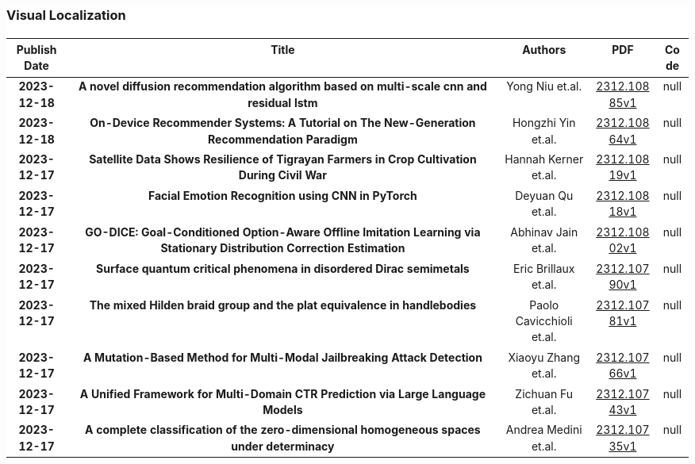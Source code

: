### Visual Localization
|Publish Date|Title|Authors|PDF|Code|
| :---: | :---: | :---: | :---: | :---: |
|**2023-12-18**|**A novel diffusion recommendation algorithm based on multi-scale cnn and residual lstm**|Yong Niu et.al.|[2312.10885v1](http://arxiv.org/abs/2312.10885v1)|null|
|**2023-12-18**|**On-Device Recommender Systems: A Tutorial on The New-Generation Recommendation Paradigm**|Hongzhi Yin et.al.|[2312.10864v1](http://arxiv.org/abs/2312.10864v1)|null|
|**2023-12-17**|**Satellite Data Shows Resilience of Tigrayan Farmers in Crop Cultivation During Civil War**|Hannah Kerner et.al.|[2312.10819v1](http://arxiv.org/abs/2312.10819v1)|null|
|**2023-12-17**|**Facial Emotion Recognition using CNN in PyTorch**|Deyuan Qu et.al.|[2312.10818v1](http://arxiv.org/abs/2312.10818v1)|null|
|**2023-12-17**|**GO-DICE: Goal-Conditioned Option-Aware Offline Imitation Learning via Stationary Distribution Correction Estimation**|Abhinav Jain et.al.|[2312.10802v1](http://arxiv.org/abs/2312.10802v1)|null|
|**2023-12-17**|**Surface quantum critical phenomena in disordered Dirac semimetals**|Eric Brillaux et.al.|[2312.10790v1](http://arxiv.org/abs/2312.10790v1)|null|
|**2023-12-17**|**The mixed Hilden braid group and the plat equivalence in handlebodies**|Paolo Cavicchioli et.al.|[2312.10781v1](http://arxiv.org/abs/2312.10781v1)|null|
|**2023-12-17**|**A Mutation-Based Method for Multi-Modal Jailbreaking Attack Detection**|Xiaoyu Zhang et.al.|[2312.10766v1](http://arxiv.org/abs/2312.10766v1)|null|
|**2023-12-17**|**A Unified Framework for Multi-Domain CTR Prediction via Large Language Models**|Zichuan Fu et.al.|[2312.10743v1](http://arxiv.org/abs/2312.10743v1)|null|
|**2023-12-17**|**A complete classification of the zero-dimensional homogeneous spaces under determinacy**|Andrea Medini et.al.|[2312.10735v1](http://arxiv.org/abs/2312.10735v1)|null|
